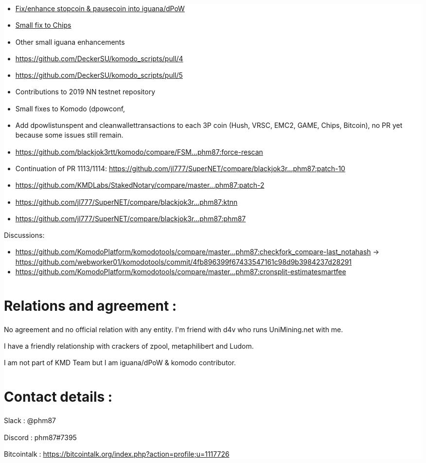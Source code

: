 - [Fix/enhance stopcoin & pausecoin into iguana/dPoW](https://github.com/jl777/SuperNET/pull/1113)
- [Small fix to Chips](https://github.com/jl777/chips3/pull/36)
- Other small iguana enhancements
- https://github.com/DeckerSU/komodo_scripts/pull/4
- https://github.com/DeckerSU/komodo_scripts/pull/5
- Contributions to 2019 NN testnet repository
- Small fixes to Komodo (dpowconf, 

- Add dpowlistunspent and cleanwallettransactions to each 3P coin (Hush, VRSC, EMC2, GAME, Chips, Bitcoin), no PR yet because some issues still remain.
- https://github.com/blackjok3rtt/komodo/compare/FSM...phm87:force-rescan
- Continuation of PR 1113/1114: https://github.com/jl777/SuperNET/compare/blackjok3r...phm87:patch-10
- https://github.com/KMDLabs/StakedNotary/compare/master...phm87:patch-2
- https://github.com/jl777/SuperNET/compare/blackjok3r...phm87:ktnn
- https://github.com/jl777/SuperNET/compare/blackjok3r...phm87:phm87

Discussions:
- https://github.com/KomodoPlatform/komodotools/compare/master...phm87:checkfork_compare-last_notahash -> https://github.com/webworker01/komodotools/commit/4fb896399f67433547161c98d9b3984237d28291
- https://github.com/KomodoPlatform/komodotools/compare/master...phm87:cronsplit-estimatesmartfee

# Relations and agreement :
No agreement and no official relation with any entity. I'm friend with d4v who runs UniMining.net with me.

I have a friendly relationship with crackers of zpool, metaphilibert and Ludom.

I am not part of KMD Team but I am iguana/dPoW & komodo contributor.

# Contact details :

Slack : @phm87

Discord : phm87#7395

Bitcointalk : https://bitcointalk.org/index.php?action=profile;u=1117726

